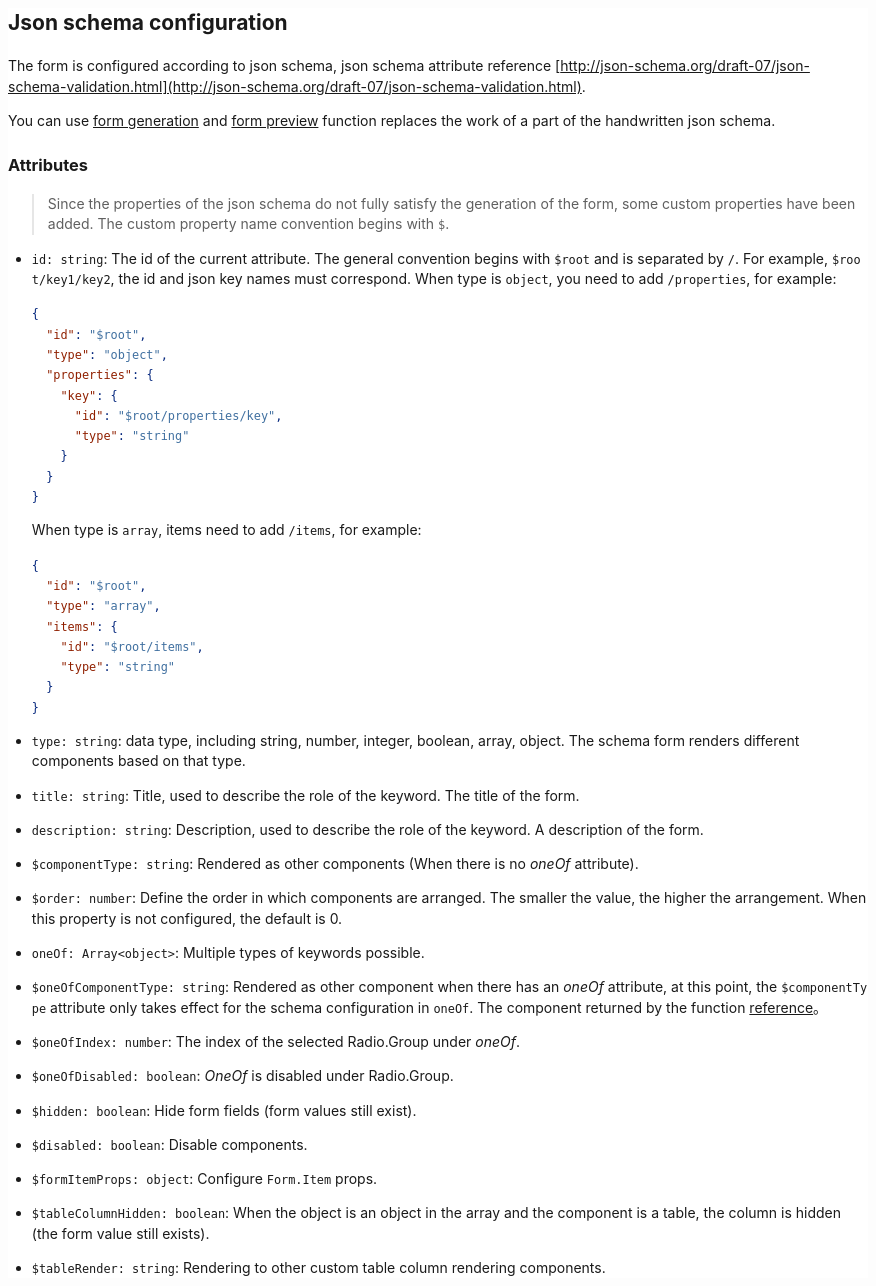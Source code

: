 ## Json schema configuration

The form is configured according to json schema, json schema attribute reference [http://json-schema.org/draft-07/json-schema-validation.html](http://json-schema.org/draft-07/json-schema-validation.html).

You can use [form generation](https://duan602728596.github.io/antd-schema-form/#/CreateForm) and [form preview](https://duan602728596.github.io/antd-schema-form/#/Preview) function replaces the work of a part of the handwritten json schema.

### Attributes

> Since the properties of the json schema do not fully satisfy the generation of the form, some custom properties have been added. The custom property name convention begins with `$`.

* `id: string`: The id of the current attribute. The general convention begins with `$root` and is separated by `/`. For example, `$root/key1/key2`, the id and json key names must correspond.
  When type is `object`, you need to add `/properties`, for example:

  ```json
  {
    "id": "$root",
    "type": "object",
    "properties": {
      "key": {
        "id": "$root/properties/key",
        "type": "string"
      }
    }
  }
  ```

  When type is `array`, items need to add `/items`, for example:

  ```json
  {
    "id": "$root",
    "type": "array",
    "items": {
      "id": "$root/items",
      "type": "string"
    }
  }
  ```

* `type: string`: data type, including string, number, integer, boolean, array, object. The schema form renders different components based on that type.
* `title: string`: Title, used to describe the role of the keyword. The title of the form.
* `description: string`: Description, used to describe the role of the keyword. A description of the form.
* `$componentType: string`: Rendered as other components (When there is no *oneOf* attribute).
* `$order: number`: Define the order in which components are arranged. The smaller the value, the higher the arrangement. When this property is not configured, the default is 0.
* `oneOf: Array<object>`: Multiple types of keywords possible.
* `$oneOfComponentType: string`: Rendered as other component when there has an *oneOf* attribute, at this point, the `$componentType` attribute only takes effect for the schema configuration in `oneOf`. The component returned by the function [reference](https://github.com/duan602728596/antd-schema-form/blob/master/src/components/FormObject/OneOf.tsx)。
* `$oneOfIndex: number`: The index of the selected Radio.Group under *oneOf*.
* `$oneOfDisabled: boolean`: *OneOf* is disabled under Radio.Group.
* `$hidden: boolean`: Hide form fields (form values still exist).
* `$disabled: boolean`: Disable components.
* `$formItemProps: object`: Configure `Form.Item` props.
* `$tableColumnHidden: boolean`: When the object is an object in the array and the component is a table, the column is hidden (the form value still exists).
* `$tableRender: string`: Rendering to other custom table column rendering components.
